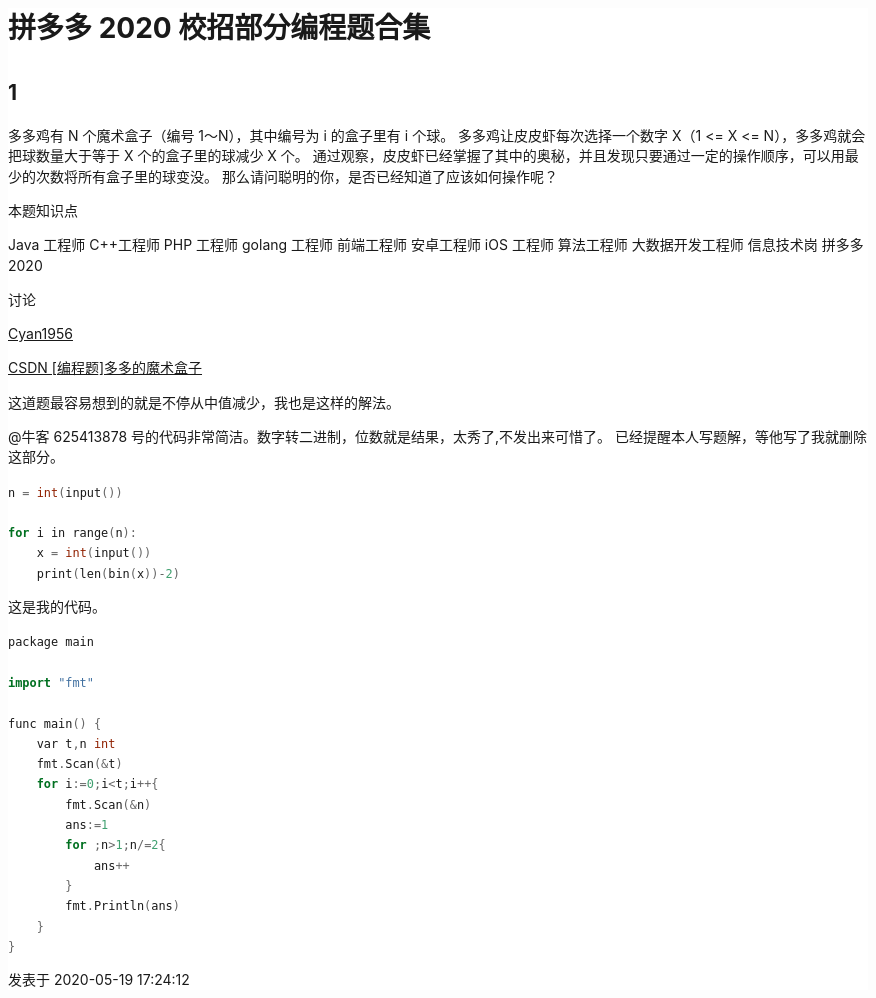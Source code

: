 # 拼多多 2020 校招部分编程题合集

## 1

多多鸡有 N 个魔术盒子（编号 1～N），其中编号为 i 的盒子里有 i 个球。
多多鸡让皮皮虾每次选择一个数字 X（1 <= X <= N），多多鸡就会把球数量大于等于 X 个的盒子里的球减少 X 个。
通过观察，皮皮虾已经掌握了其中的奥秘，并且发现只要通过一定的操作顺序，可以用最少的次数将所有盒子里的球变没。
那么请问聪明的你，是否已经知道了应该如何操作呢？

本题知识点

Java 工程师 C++工程师 PHP 工程师 golang 工程师 前端工程师 安卓工程师 iOS 工程师 算法工程师 大数据开发工程师 信息技术岗 拼多多 2020

讨论

[Cyan1956](https://www.nowcoder.com/profile/487142704)

[CSDN [编程题]多多的魔术盒子](https://blog.csdn.net/Cyan1956/article/details/106218982)

这道题最容易想到的就是不停从中值减少，我也是这样的解法。

@牛客 625413878 号的代码非常简洁。数字转二进制，位数就是结果，太秀了,不发出来可惜了。
已经提醒本人写题解，等他写了我就删除这部分。

```cpp
n = int(input())

for i in range(n):
    x = int(input())
    print(len(bin(x))-2)
```

这是我的代码。

```cpp
package main

import "fmt"

func main() {
    var t,n int
    fmt.Scan(&t)
    for i:=0;i<t;i++{
        fmt.Scan(&n)
        ans:=1
        for ;n>1;n/=2{
            ans++
        }
        fmt.Println(ans)
    }
}
```

发表于 2020-05-19 17:24:12
